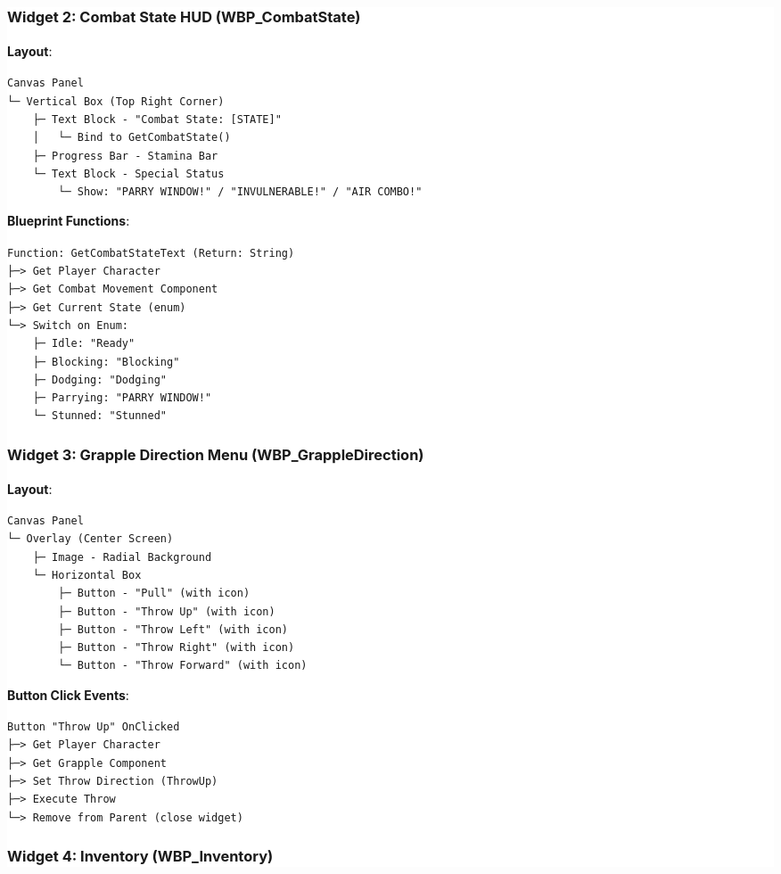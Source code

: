 ### Widget 2: Combat State HUD (WBP_CombatState)

**Layout**:
```
Canvas Panel
└─ Vertical Box (Top Right Corner)
    ├─ Text Block - "Combat State: [STATE]"
    │   └─ Bind to GetCombatState()
    ├─ Progress Bar - Stamina Bar
    └─ Text Block - Special Status
        └─ Show: "PARRY WINDOW!" / "INVULNERABLE!" / "AIR COMBO!"
```

**Blueprint Functions**:
```
Function: GetCombatStateText (Return: String)
├─> Get Player Character
├─> Get Combat Movement Component
├─> Get Current State (enum)
└─> Switch on Enum:
    ├─ Idle: "Ready"
    ├─ Blocking: "Blocking"
    ├─ Dodging: "Dodging"
    ├─ Parrying: "PARRY WINDOW!"
    └─ Stunned: "Stunned"
```

### Widget 3: Grapple Direction Menu (WBP_GrappleDirection)

**Layout**:
```
Canvas Panel
└─ Overlay (Center Screen)
    ├─ Image - Radial Background
    └─ Horizontal Box
        ├─ Button - "Pull" (with icon)
        ├─ Button - "Throw Up" (with icon)
        ├─ Button - "Throw Left" (with icon)
        ├─ Button - "Throw Right" (with icon)
        └─ Button - "Throw Forward" (with icon)
```

**Button Click Events**:
```
Button "Throw Up" OnClicked
├─> Get Player Character
├─> Get Grapple Component
├─> Set Throw Direction (ThrowUp)
├─> Execute Throw
└─> Remove from Parent (close widget)
```

### Widget 4: Inventory (WBP_Inventory)
